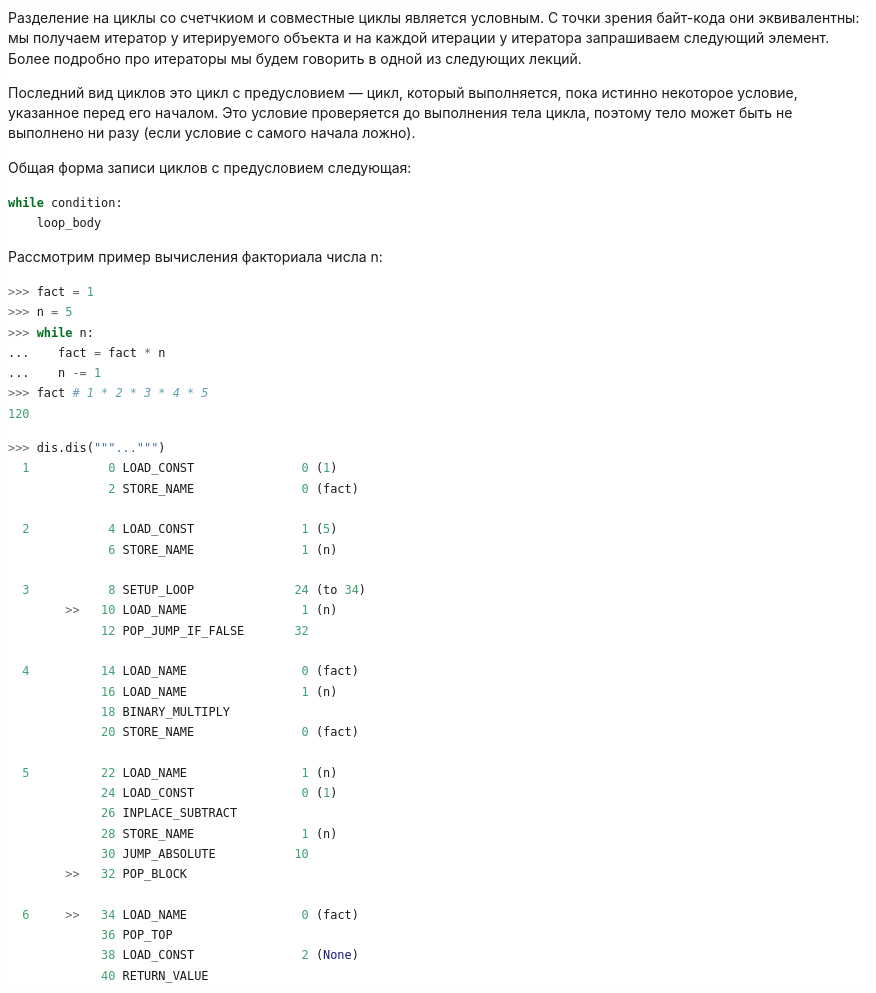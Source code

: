 Разделение на циклы со счетчкиом и совместные циклы является условным. С точки зрения байт-кода они эквивалентны: мы получаем итератор у итерируемого объекта и на каждой итерации у итератора запрашиваем следующий элемент. Более подробно про итераторы мы будем говорить в одной из следующих лекций.

Последний вид циклов это цикл с предусловием — цикл, который выполняется, пока истинно некоторое условие, указанное перед его началом. Это условие проверяется до выполнения тела цикла, поэтому тело может быть не выполнено ни разу (если условие с самого начала ложно).

Общая форма записи циклов с предусловием следующая:

```python
while condition:
    loop_body
```

Рассмотрим пример вычисления факториала числа n:

```python
>>> fact = 1
>>> n = 5
>>> while n:
...    fact = fact * n
...    n -= 1
>>> fact # 1 * 2 * 3 * 4 * 5
120
```

```python
>>> dis.dis("""...""")
  1           0 LOAD_CONST               0 (1)
              2 STORE_NAME               0 (fact)

  2           4 LOAD_CONST               1 (5)
              6 STORE_NAME               1 (n)

  3           8 SETUP_LOOP              24 (to 34)
        >>   10 LOAD_NAME                1 (n)
             12 POP_JUMP_IF_FALSE       32

  4          14 LOAD_NAME                0 (fact)
             16 LOAD_NAME                1 (n)
             18 BINARY_MULTIPLY
             20 STORE_NAME               0 (fact)

  5          22 LOAD_NAME                1 (n)
             24 LOAD_CONST               0 (1)
             26 INPLACE_SUBTRACT
             28 STORE_NAME               1 (n)
             30 JUMP_ABSOLUTE           10
        >>   32 POP_BLOCK

  6     >>   34 LOAD_NAME                0 (fact)
             36 POP_TOP
             38 LOAD_CONST               2 (None)
             40 RETURN_VALUE
```
